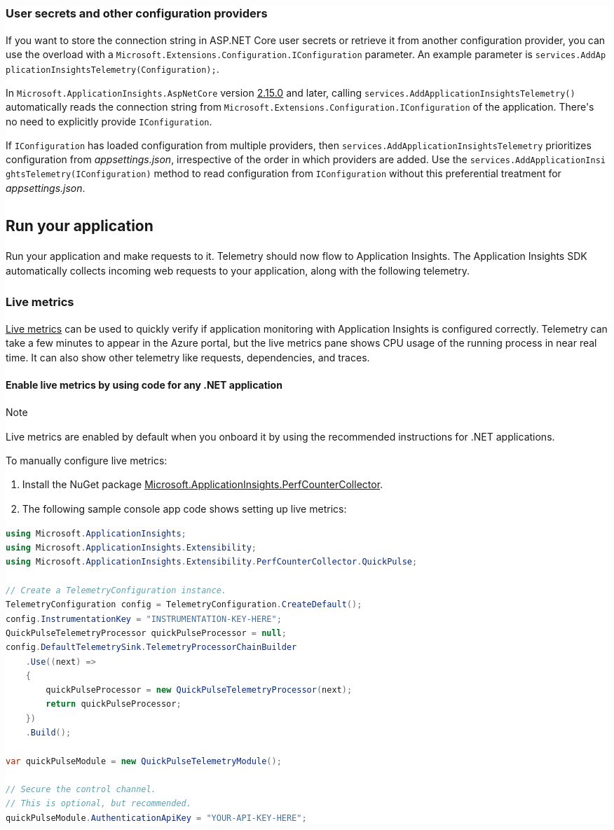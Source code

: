 ### User secrets and other configuration providers

If you want to store the connection string in ASP.NET Core user secrets or retrieve it from another configuration provider, you can use the overload with a `Microsoft.Extensions.Configuration.IConfiguration` parameter. An example parameter is `services.AddApplicationInsightsTelemetry(Configuration);`.

In `Microsoft.ApplicationInsights.AspNetCore` version [2.15.0](https://www.nuget.org/packages/Microsoft.ApplicationInsights.AspNetCore) and later, calling `services.AddApplicationInsightsTelemetry()` automatically reads the connection string from `Microsoft.Extensions.Configuration.IConfiguration` of the application. There's no need to explicitly provide `IConfiguration`.

If `IConfiguration` has loaded configuration from multiple providers, then `services.AddApplicationInsightsTelemetry` prioritizes configuration from *appsettings.json*, irrespective of the order in which providers are added. Use the `services.AddApplicationInsightsTelemetry(IConfiguration)` method to read configuration from `IConfiguration` without this preferential treatment for *appsettings.json*.

## Run your application

Run your application and make requests to it. Telemetry should now flow to Application Insights. The Application Insights SDK automatically collects incoming web requests to your application, along with the following telemetry.

### Live metrics

[Live metrics](./live-stream.md) can be used to quickly verify if application monitoring with Application Insights is configured correctly. Telemetry can take a few minutes to appear in the Azure portal, but the live metrics pane shows CPU usage of the running process in near real time. It can also show other telemetry like requests, dependencies, and traces.

#### Enable live metrics by using code for any .NET application

> [!NOTE]
> Live metrics are enabled by default when you onboard it by using the recommended instructions for .NET applications.

To manually configure live metrics:

1. Install the NuGet package [Microsoft.ApplicationInsights.PerfCounterCollector](https://www.nuget.org/packages/Microsoft.ApplicationInsights.PerfCounterCollector).

1. The following sample console app code shows setting up live metrics:

```csharp
using Microsoft.ApplicationInsights;
using Microsoft.ApplicationInsights.Extensibility;
using Microsoft.ApplicationInsights.Extensibility.PerfCounterCollector.QuickPulse;

// Create a TelemetryConfiguration instance.
TelemetryConfiguration config = TelemetryConfiguration.CreateDefault();
config.InstrumentationKey = "INSTRUMENTATION-KEY-HERE";
QuickPulseTelemetryProcessor quickPulseProcessor = null;
config.DefaultTelemetrySink.TelemetryProcessorChainBuilder
    .Use((next) =>
    {
        quickPulseProcessor = new QuickPulseTelemetryProcessor(next);
        return quickPulseProcessor;
    })
    .Build();

var quickPulseModule = new QuickPulseTelemetryModule();

// Secure the control channel.
// This is optional, but recommended.
quickPulseModule.AuthenticationApiKey = "YOUR-API-KEY-HERE";
```